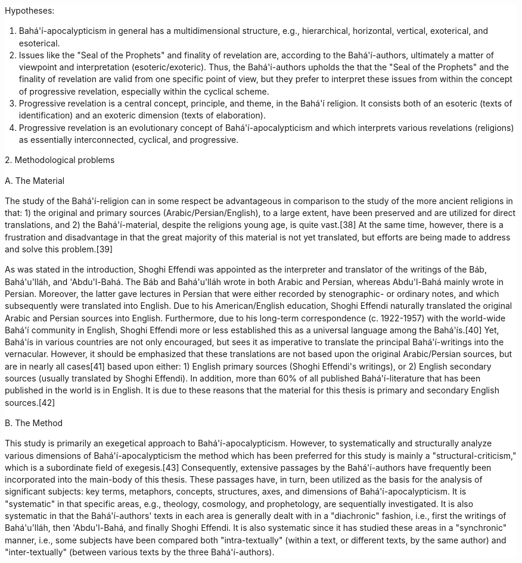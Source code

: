 Hypotheses:

1.  Bahá'í-apocalypticism in general has a multidimensional structure, e.g., hierarchical, horizontal, vertical, exoterical, and esoterical.
2.  Issues like the "Seal of the Prophets" and finality of revelation are, according to the Bahá'í-authors, ultimately a matter of viewpoint and interpretation (esoteric/exoteric). Thus, the Bahá'í-authors upholds the that the "Seal of the Prophets" and the finality of revelation are valid from one specific point of view, but they prefer to interpret these issues from within the concept of progressive revelation, especially within the cyclical scheme.
3.  Progressive revelation is a central concept, principle, and theme, in the Bahá'í religion. It consists both of an esoteric (texts of identification) and an exoteric dimension (texts of elaboration).
4.  Progressive revelation is an evolutionary concept of Bahá'í-apocalypticism and which interprets various revelations (religions) as essentially interconnected, cyclical, and progressive.

2\. Methodological problems

A. The Material

The study of the Bahá'í-religion can in some respect be advantageous in comparison to the study of the more ancient religions in that: 1) the original and primary sources (Arabic/Persian/English), to a large extent, have been preserved and are utilized for direct translations, and 2) the Bahá'í-material, despite the religions young age, is quite vast.\[38\] At the same time, however, there is a frustration and disadvantage in that the great majority of this material is not yet translated, but efforts are being made to address and solve this problem.\[39\]

As was stated in the introduction, Shoghi Effendi was appointed as the interpreter and translator of the writings of the Báb, Bahá'u'lláh, and 'Abdu'l-Bahá. The Báb and Bahá'u'lláh wrote in both Arabic and Persian, whereas Abdu'l-Bahá mainly wrote in Persian. Moreover, the latter gave lectures in Persian that were either recorded by stenographic- or ordinary notes, and which subsequently were translated into English. Due to his American/English education, Shoghi Effendi naturally translated the original Arabic and Persian sources into English. Furthermore, due to his long-term correspondence (c. 1922-1957) with the world-wide Bahá'í community in English, Shoghi Effendi more or less established this as a universal language among the Bahá'ís.\[40\] Yet, Bahá'ís in various countries are not only encouraged, but sees it as imperative to translate the principal Bahá'í-writings into the vernacular. However, it should be emphasized that these translations are not based upon the original Arabic/Persian sources, but are in nearly all cases\[41\] based upon either: 1) English primary sources (Shoghi Effendi's writings), or 2) English secondary sources (usually translated by Shoghi Effendi). In addition, more than 60% of all published Bahá'í-literature that has been published in the world is in English. It is due to these reasons that the material for this thesis is primary and secondary English sources.\[42\]

B. The Method

This study is primarily an exegetical approach to Bahá'í-apocalypticism. However, to systematically and structurally analyze various dimensions of Bahá'í-apocalypticism the method which has been preferred for this study is mainly a "structural-criticism," which is a subordinate field of exegesis.\[43\] Consequently, extensive passages by the Bahá'í-authors have frequently been incorporated into the main-body of this thesis. These passages have, in turn, been utilized as the basis for the analysis of significant subjects: key terms, metaphors, concepts, structures, axes, and dimensions of Bahá'í-apocalypticism. It is "systematic" in that specific areas, e.g., theology, cosmology, and prophetology, are sequentially investigated. It is also systematic in that the Bahá'í-authors' texts in each area is generally dealt with in a "diachronic" fashion, i.e., first the writings of Bahá'u'lláh, then 'Abdu'l-Bahá, and finally Shoghi Effendi. It is also systematic since it has studied these areas in a "synchronic" manner, i.e., some subjects have been compared both "intra-textually" (within a text, or different texts, by the same author) and "inter-textually" (between various texts by the three Bahá'í-authors).
